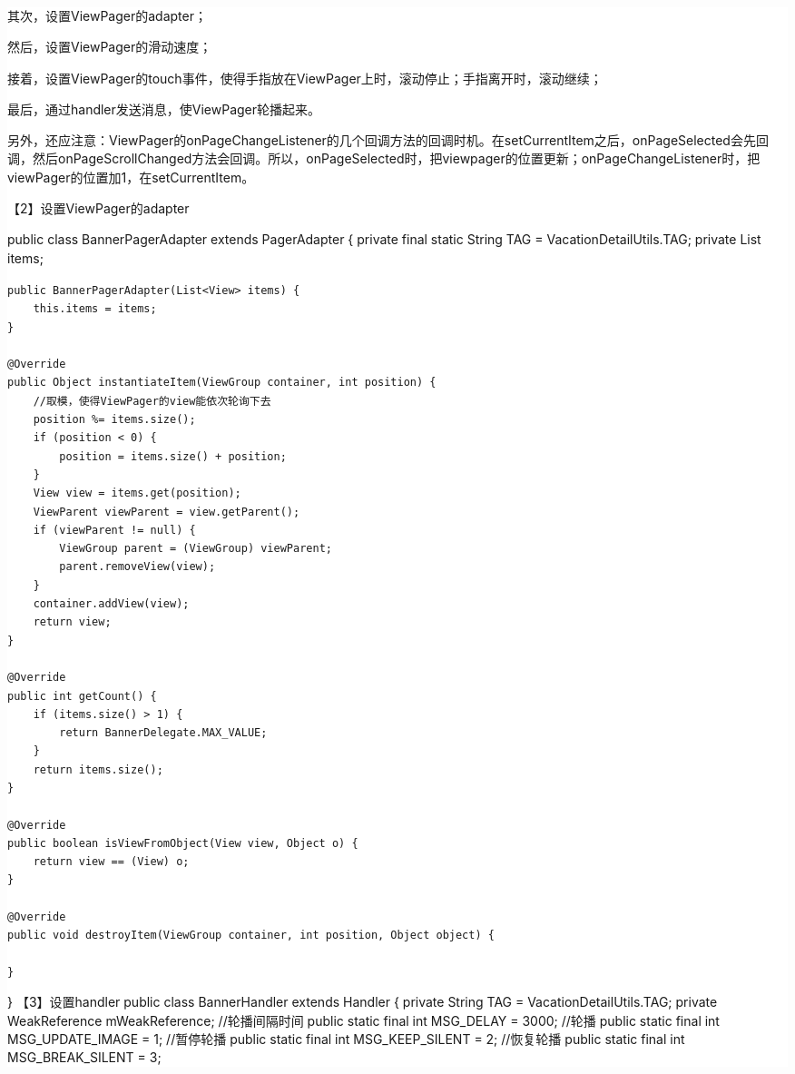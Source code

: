 其次，设置ViewPager的adapter；

然后，设置ViewPager的滑动速度；

接着，设置ViewPager的touch事件，使得手指放在ViewPager上时，滚动停止；手指离开时，滚动继续；

最后，通过handler发送消息，使ViewPager轮播起来。

另外，还应注意：ViewPager的onPageChangeListener的几个回调方法的回调时机。在setCurrentItem之后，onPageSelected会先回调，然后onPageScrollChanged方法会回调。所以，onPageSelected时，把viewpager的位置更新；onPageChangeListener时，把viewPager的位置加1，在setCurrentItem。

【2】设置ViewPager的adapter

public class BannerPagerAdapter extends PagerAdapter {
    private final static String TAG = VacationDetailUtils.TAG;
    private List<View> items;

    public BannerPagerAdapter(List<View> items) {
        this.items = items;
    }

    @Override
    public Object instantiateItem(ViewGroup container, int position) {
        //取模，使得ViewPager的view能依次轮询下去
        position %= items.size();
        if (position < 0) {
            position = items.size() + position;
        }
        View view = items.get(position);
        ViewParent viewParent = view.getParent();
        if (viewParent != null) {
            ViewGroup parent = (ViewGroup) viewParent;
            parent.removeView(view);
        }
        container.addView(view);
        return view;
    }

    @Override
    public int getCount() {
        if (items.size() > 1) {
            return BannerDelegate.MAX_VALUE;
        }
        return items.size();
    }

    @Override
    public boolean isViewFromObject(View view, Object o) {
        return view == (View) o;
    }

    @Override
    public void destroyItem(ViewGroup container, int position, Object object) {

    }
}
【3】设置handler
public class BannerHandler extends Handler {
    private String TAG = VacationDetailUtils.TAG;
    private WeakReference<VacationDetailFragment> mWeakReference;
    //轮播间隔时间
    public static final int MSG_DELAY = 3000;
    //轮播
    public static final int MSG_UPDATE_IMAGE = 1;
    //暂停轮播
    public static final int MSG_KEEP_SILENT = 2;
    //恢复轮播
    public static final int MSG_BREAK_SILENT = 3;